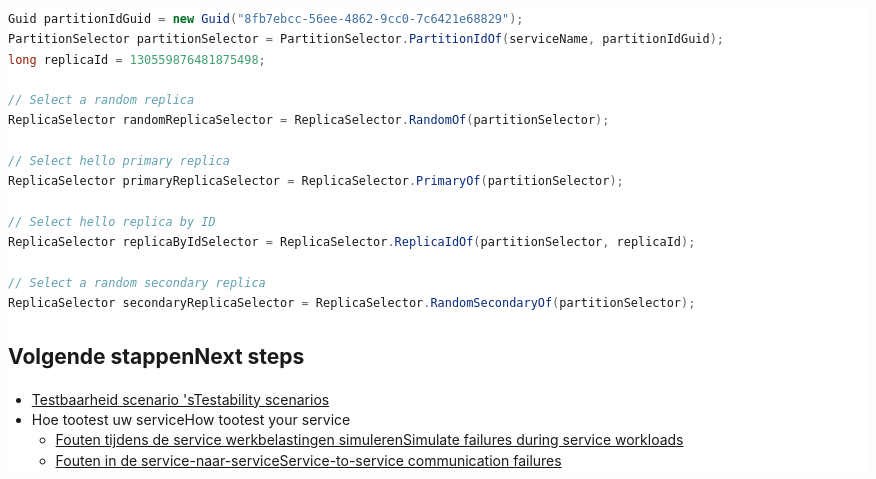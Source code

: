 ```csharp
Guid partitionIdGuid = new Guid("8fb7ebcc-56ee-4862-9cc0-7c6421e68829");
PartitionSelector partitionSelector = PartitionSelector.PartitionIdOf(serviceName, partitionIdGuid);
long replicaId = 130559876481875498;

// Select a random replica
ReplicaSelector randomReplicaSelector = ReplicaSelector.RandomOf(partitionSelector);

// Select hello primary replica
ReplicaSelector primaryReplicaSelector = ReplicaSelector.PrimaryOf(partitionSelector);

// Select hello replica by ID
ReplicaSelector replicaByIdSelector = ReplicaSelector.ReplicaIdOf(partitionSelector, replicaId);

// Select a random secondary replica
ReplicaSelector secondaryReplicaSelector = ReplicaSelector.RandomSecondaryOf(partitionSelector);
```

## <a name="next-steps"></a><span data-ttu-id="6f0c9-261">Volgende stappen</span><span class="sxs-lookup"><span data-stu-id="6f0c9-261">Next steps</span></span>
* [<span data-ttu-id="6f0c9-262">Testbaarheid scenario 's</span><span class="sxs-lookup"><span data-stu-id="6f0c9-262">Testability scenarios</span></span>](service-fabric-testability-scenarios.md)
* <span data-ttu-id="6f0c9-263">Hoe tootest uw service</span><span class="sxs-lookup"><span data-stu-id="6f0c9-263">How tootest your service</span></span>
  * [<span data-ttu-id="6f0c9-264">Fouten tijdens de service werkbelastingen simuleren</span><span class="sxs-lookup"><span data-stu-id="6f0c9-264">Simulate failures during service workloads</span></span>](service-fabric-testability-workload-tests.md)
  * [<span data-ttu-id="6f0c9-265">Fouten in de service-naar-service</span><span class="sxs-lookup"><span data-stu-id="6f0c9-265">Service-to-service communication failures</span></span>](service-fabric-testability-scenarios-service-communication.md)

